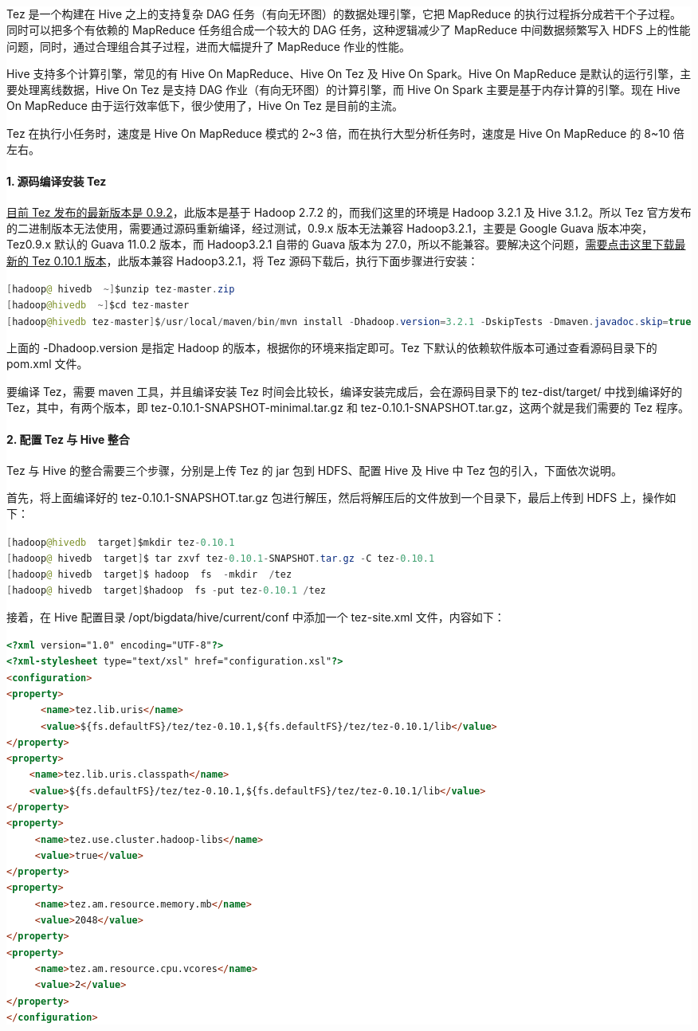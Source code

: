Tez 是一个构建在 Hive 之上的支持复杂 DAG 任务（有向无环图）的数据处理引擎，它把 MapReduce 的执行过程拆分成若干个子过程。同时可以把多个有依赖的 MapReduce 任务组合成一个较大的 DAG 任务，这种逻辑减少了 MapReduce 中间数据频繁写入 HDFS 上的性能问题，同时，通过合理组合其子过程，进而大幅提升了 MapReduce 作业的性能。

Hive 支持多个计算引擎，常见的有 Hive On MapReduce、Hive On Tez 及 Hive On Spark。Hive On MapReduce 是默认的运行引擎，主要处理离线数据，Hive On Tez 是支持 DAG 作业（有向无环图）的计算引擎，而 Hive On Spark 主要是基于内存计算的引擎。现在 Hive On MapReduce 由于运行效率低下，很少使用了，Hive On Tez 是目前的主流。

Tez 在执行小任务时，速度是 Hive On MapReduce 模式的 2\~3 倍，而在执行大型分析任务时，速度是 Hive On MapReduce 的 8\~10 倍左右。

#### 1. 源码编译安装 Tez

[目前 Tez 发布的最新版本是 0.9.2](http://tez.apache.org)，此版本是基于 Hadoop 2.7.2 的，而我们这里的环境是 Hadoop 3.2.1 及 Hive 3.1.2。所以 Tez 官方发布的二进制版本无法使用，需要通过源码重新编译，经过测试，0.9.x 版本无法兼容 Hadoop3.2.1，主要是 Google Guava 版本冲突，Tez0.9.x 默认的 Guava 11.0.2 版本，而 Hadoop3.2.1 自带的 Guava 版本为 27.0，所以不能兼容。要解决这个问题，[需要点击这里下载最新的 Tez 0.10.1 版本](https://github.com/apache/tez)，此版本兼容 Hadoop3.2.1，将 Tez 源码下载后，执行下面步骤进行安装：

```java
[hadoop@ hivedb  ~]$unzip tez-master.zip
[hadoop@hivedb  ~]$cd tez-master
[hadoop@hivedb tez-master]$/usr/local/maven/bin/mvn install -Dhadoop.version=3.2.1 -DskipTests -Dmaven.javadoc.skip=true
```

上面的 -Dhadoop.version 是指定 Hadoop 的版本，根据你的环境来指定即可。Tez 下默认的依赖软件版本可通过查看源码目录下的 pom.xml 文件。

要编译 Tez，需要 maven 工具，并且编译安装 Tez 时间会比较长，编译安装完成后，会在源码目录下的 tez-dist/target/ 中找到编译好的 Tez，其中，有两个版本，即 tez-0.10.1-SNAPSHOT-minimal.tar.gz 和 tez-0.10.1-SNAPSHOT.tar.gz，这两个就是我们需要的 Tez 程序。

#### 2. 配置 Tez 与 Hive 整合

Tez 与 Hive 的整合需要三个步骤，分别是上传 Tez 的 jar 包到 HDFS、配置 Hive 及 Hive 中 Tez 包的引入，下面依次说明。

首先，将上面编译好的 tez-0.10.1-SNAPSHOT.tar.gz 包进行解压，然后将解压后的文件放到一个目录下，最后上传到 HDFS 上，操作如下：

```java
[hadoop@hivedb  target]$mkdir tez-0.10.1
[hadoop@ hivedb  target]$ tar zxvf tez-0.10.1-SNAPSHOT.tar.gz -C tez-0.10.1
[hadoop@ hivedb  target]$ hadoop  fs  -mkdir  /tez
[hadoop@ hivedb  target]$hadoop  fs -put tez-0.10.1 /tez
```

接着，在 Hive 配置目录 /opt/bigdata/hive/current/conf 中添加一个 tez-site.xml 文件，内容如下：

```html
<?xml version="1.0" encoding="UTF-8"?>
<?xml-stylesheet type="text/xsl" href="configuration.xsl"?>
<configuration>
<property>
      <name>tez.lib.uris</name>   
      <value>${fs.defaultFS}/tez/tez-0.10.1,${fs.defaultFS}/tez/tez-0.10.1/lib</value>
</property>
<property>
    <name>tez.lib.uris.classpath</name>
    <value>${fs.defaultFS}/tez/tez-0.10.1,${fs.defaultFS}/tez/tez-0.10.1/lib</value>
</property>
<property>
     <name>tez.use.cluster.hadoop-libs</name>
     <value>true</value>
</property>
<property>
     <name>tez.am.resource.memory.mb</name>
     <value>2048</value>
</property>
<property>
     <name>tez.am.resource.cpu.vcores</name>
     <value>2</value>
</property>
</configuration>
```
